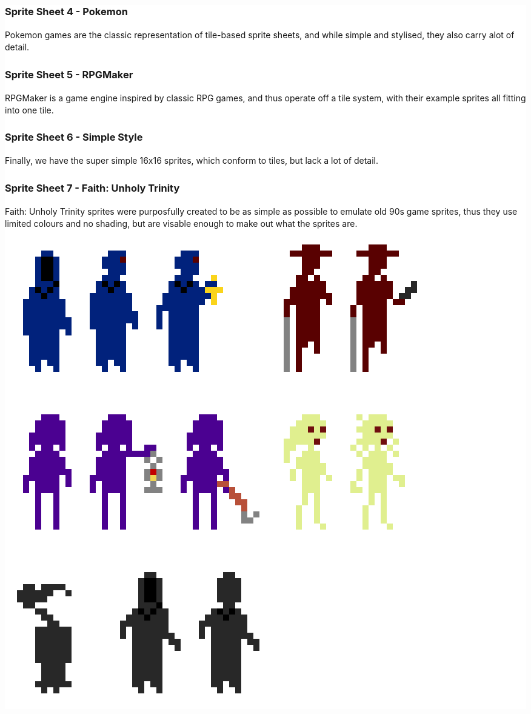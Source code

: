 ### Sprite Sheet 4 - Pokemon
Pokemon games are the classic representation of tile-based sprite sheets, and while simple and stylised, they also carry alot of detail.

### Sprite Sheet 5 - RPGMaker
RPGMaker is a game engine inspired by classic RPG games, and thus operate off a tile system, with their example sprites all fitting into one tile.

### Sprite Sheet 6 - Simple Style
Finally, we have the super simple 16x16 sprites, which conform to tiles, but lack a lot of detail.

### Sprite Sheet 7 - Faith: Unholy Trinity
Faith: Unholy Trinity sprites were purposfully created to be as simple as possible to emulate old 90s game sprites, thus they use limited colours and no shading, but are visable enough to make out what the sprites are.

![Faith Sprite](image/faith%20sprites.png)

